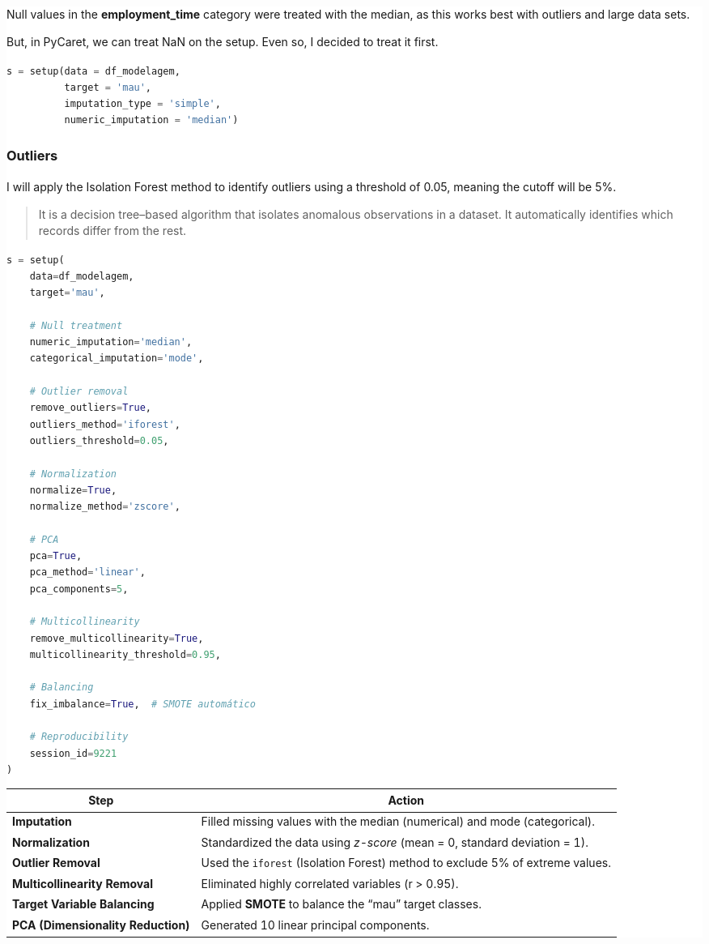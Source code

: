 Null values ​​in the **employment_time** category were treated with the median, as this works best with outliers and large data sets.

But, in PyCaret, we can treat NaN on the setup. Even so, I decided to treat it first.

```python
s = setup(data = df_modelagem,
          target = 'mau',
          imputation_type = 'simple',
          numeric_imputation = 'median')
```

### Outliers
I will apply the Isolation Forest method to identify outliers using a threshold of 0.05, meaning the cutoff will be 5%.

> It is a decision tree–based algorithm that isolates anomalous observations in a dataset. It automatically identifies which records differ from the rest.

```python
s = setup(
    data=df_modelagem,          
    target='mau',

    # Null treatment
    numeric_imputation='median',
    categorical_imputation='mode',

    # Outlier removal
    remove_outliers=True,
    outliers_method='iforest',
    outliers_threshold=0.05,

    # Normalization
    normalize=True,
    normalize_method='zscore',

    # PCA
    pca=True,
    pca_method='linear',
    pca_components=5,

    # Multicollinearity
    remove_multicollinearity=True,
    multicollinearity_threshold=0.95,

    # Balancing
    fix_imbalance=True,  # SMOTE automático

    # Reproducibility
    session_id=9221
)
```
| Step                               | Action                                                                        |
| ---------------------------------- | ----------------------------------------------------------------------------- |
| **Imputation**                     | Filled missing values with the median (numerical) and mode (categorical).     |
| **Normalization**                  | Standardized the data using *z-score* (mean = 0, standard deviation = 1).     |
| **Outlier Removal**                | Used the `iforest` (Isolation Forest) method to exclude 5% of extreme values. |
| **Multicollinearity Removal**      | Eliminated highly correlated variables (r > 0.95).                            |
| **Target Variable Balancing**      | Applied **SMOTE** to balance the “mau” target classes.                        |
| **PCA (Dimensionality Reduction)** | Generated 10 linear principal components.                                     |